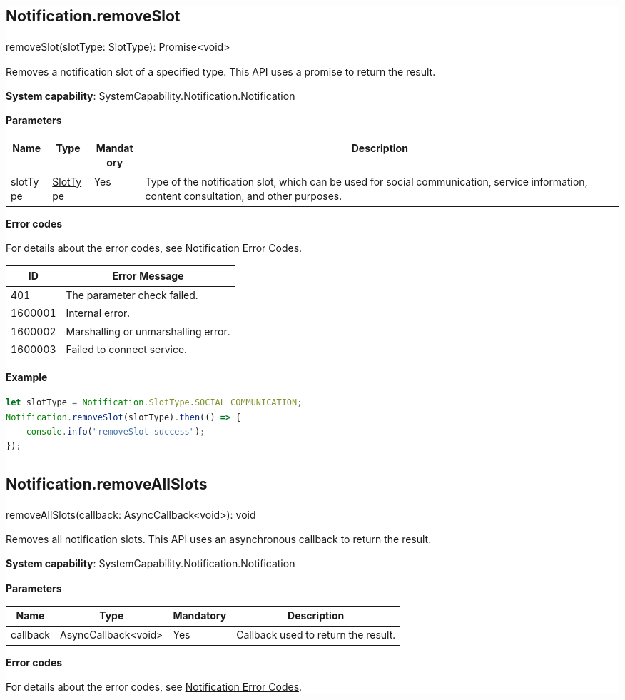 
## Notification.removeSlot

removeSlot(slotType: SlotType): Promise\<void\>

Removes a notification slot of a specified type. This API uses a promise to return the result.

**System capability**: SystemCapability.Notification.Notification

**Parameters**

| Name    | Type    | Mandatory| Description                                                       |
| -------- | -------- | ---- | ----------------------------------------------------------- |
| slotType | [SlotType](#slottype) | Yes  | Type of the notification slot, which can be used for social communication, service information, content consultation, and other purposes.|

**Error codes**

For details about the error codes, see [Notification Error Codes](../errorcodes/errorcode-notification.md).

| ID| Error Message                           |
| -------- | ----------------------------------- |
| 401      | The parameter check failed.         |
| 1600001  | Internal error.                     |
| 1600002  | Marshalling or unmarshalling error. |
| 1600003  | Failed to connect service.          |

**Example**

```js
let slotType = Notification.SlotType.SOCIAL_COMMUNICATION;
Notification.removeSlot(slotType).then(() => {
	console.info("removeSlot success");
});
```



## Notification.removeAllSlots

removeAllSlots(callback: AsyncCallback\<void\>): void

Removes all notification slots. This API uses an asynchronous callback to return the result.

**System capability**: SystemCapability.Notification.Notification

**Parameters**

| Name    | Type                 | Mandatory| Description                |
| -------- | --------------------- | ---- | -------------------- |
| callback | AsyncCallback\<void\> | Yes  | Callback used to return the result.|

**Error codes**

For details about the error codes, see [Notification Error Codes](../errorcodes/errorcode-notification.md).
